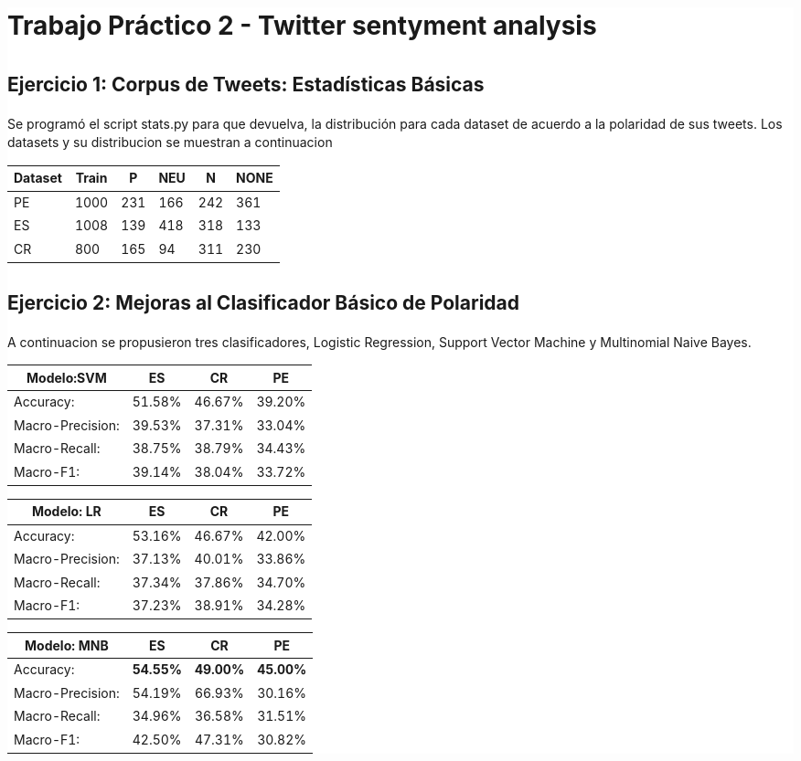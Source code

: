 # Trabajo Práctico 2 - Twitter sentyment analysis 
## Ejercicio 1: Corpus de Tweets: Estadísticas Básicas

Se programó el script stats.py para que devuelva, la distribución para cada dataset de acuerdo a la polaridad de sus tweets.
Los datasets y su distribucion se muestran a continuacion

|Dataset |Train |P  | NEU | N | NONE |
|--------|------|---|------|----|----|
|PE | 1000 |231 | 166 | 242| 361|
|ES | 1008 |139 | 418 | 318| 133|
|CR | 800|  165 | 94 | 311 |230 |

## Ejercicio 2: Mejoras al Clasificador Básico de Polaridad

A continuacion se propusieron tres clasificadores, Logistic Regression, Support Vector Machine y Multinomial Naive Bayes.

|Modelo:SVM |ES | CR | PE|
|----------|----|----|----|
|Accuracy:| 51.58% | 46.67%  | 39.20%  |
|Macro-Precision:| 39.53% | 37.31% | 33.04% |
|Macro-Recall:| 38.75% | 38.79% | 34.43% |
|Macro-F1:| 39.14% | 38.04% | 33.72% |


|Modelo: LR |ES | CR | PE |
|----------|----|----|----|
|Accuracy:| 53.16% | 46.67% | 42.00% |
|Macro-Precision:| 37.13% | 40.01%| 33.86% |
|Macro-Recall:| 37.34% | 37.86% | 34.70% |
|Macro-F1:| 37.23% | 38.91% | 34.28% |


|Modelo: MNB |ES | CR | PE |
|----------|----|----|----|
|Accuracy:| **54.55%**  | **49.00%** | **45.00%** |
|Macro-Precision:| 54.19% | 66.93%| 30.16% |
|Macro-Recall:| 34.96% | 36.58% | 31.51% |
|Macro-F1:| 42.50% | 47.31% | 30.82% |

